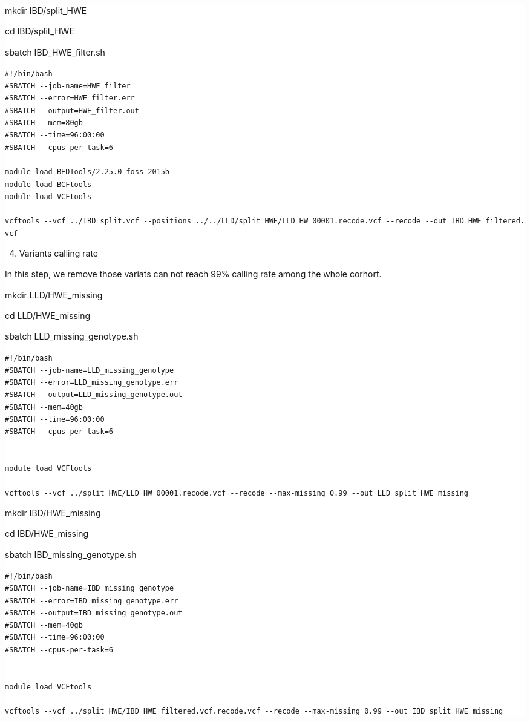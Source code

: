 mkdir IBD/split_HWE

cd IBD/split_HWE

sbatch IBD_HWE_filter.sh

```
#!/bin/bash
#SBATCH --job-name=HWE_filter
#SBATCH --error=HWE_filter.err
#SBATCH --output=HWE_filter.out
#SBATCH --mem=80gb
#SBATCH --time=96:00:00
#SBATCH --cpus-per-task=6

module load BEDTools/2.25.0-foss-2015b
module load BCFtools
module load VCFtools

vcftools --vcf ../IBD_split.vcf --positions ../../LLD/split_HWE/LLD_HW_00001.recode.vcf --recode --out IBD_HWE_filtered.vcf

```

4. Variants calling rate

In this step, we remove those variats can not reach 99% calling rate among the whole corhort.

mkdir LLD/HWE_missing

cd LLD/HWE_missing

sbatch LLD_missing_genotype.sh

```
#!/bin/bash
#SBATCH --job-name=LLD_missing_genotype
#SBATCH --error=LLD_missing_genotype.err
#SBATCH --output=LLD_missing_genotype.out
#SBATCH --mem=40gb
#SBATCH --time=96:00:00
#SBATCH --cpus-per-task=6


module load VCFtools

vcftools --vcf ../split_HWE/LLD_HW_00001.recode.vcf --recode --max-missing 0.99 --out LLD_split_HWE_missing
```

mkdir IBD/HWE_missing

cd IBD/HWE_missing

sbatch IBD_missing_genotype.sh

```
#!/bin/bash
#SBATCH --job-name=IBD_missing_genotype
#SBATCH --error=IBD_missing_genotype.err
#SBATCH --output=IBD_missing_genotype.out
#SBATCH --mem=40gb
#SBATCH --time=96:00:00
#SBATCH --cpus-per-task=6


module load VCFtools

vcftools --vcf ../split_HWE/IBD_HWE_filtered.vcf.recode.vcf --recode --max-missing 0.99 --out IBD_split_HWE_missing
```